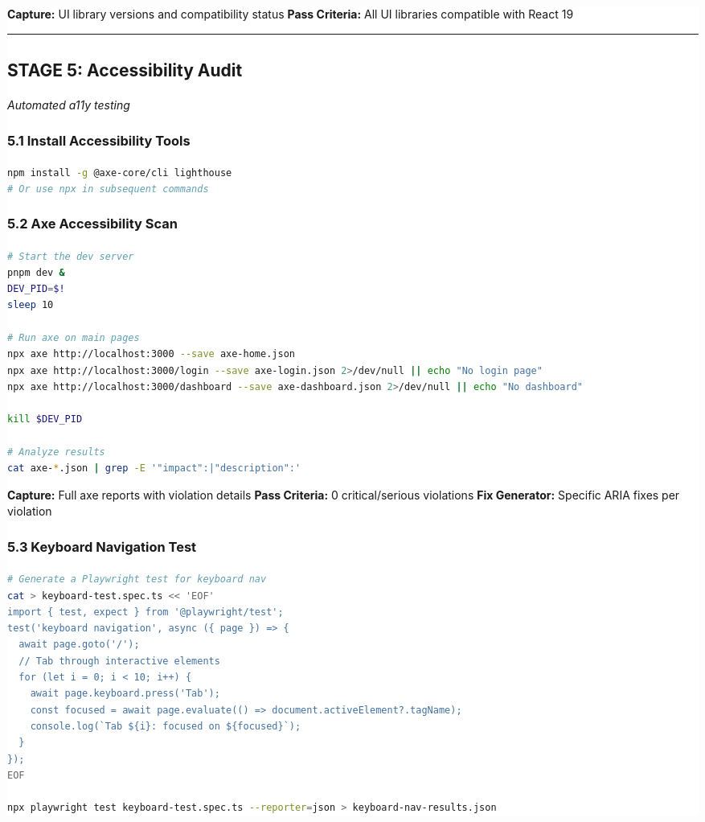 **Capture:** UI library versions and compatibility status
**Pass Criteria:** All UI libraries compatible with React 19

---

## STAGE 5: Accessibility Audit

_Automated a11y testing_

### 5.1 Install Accessibility Tools

```bash
npm install -g @axe-core/cli lighthouse
# Or use npx in subsequent commands
```

### 5.2 Axe Accessibility Scan

```bash
# Start the dev server
pnpm dev &
DEV_PID=$!
sleep 10

# Run axe on main pages
npx axe http://localhost:3000 --save axe-home.json
npx axe http://localhost:3000/login --save axe-login.json 2>/dev/null || echo "No login page"
npx axe http://localhost:3000/dashboard --save axe-dashboard.json 2>/dev/null || echo "No dashboard"

kill $DEV_PID

# Analyze results
cat axe-*.json | grep -E '"impact":|"description":'
```

**Capture:** Full axe reports with violation details
**Pass Criteria:** 0 critical/serious violations
**Fix Generator:** Specific ARIA fixes per violation

### 5.3 Keyboard Navigation Test

```bash
# Generate a Playwright test for keyboard nav
cat > keyboard-test.spec.ts << 'EOF'
import { test, expect } from '@playwright/test';
test('keyboard navigation', async ({ page }) => {
  await page.goto('/');
  // Tab through interactive elements
  for (let i = 0; i < 10; i++) {
    await page.keyboard.press('Tab');
    const focused = await page.evaluate(() => document.activeElement?.tagName);
    console.log(`Tab ${i}: focused on ${focused}`);
  }
});
EOF

npx playwright test keyboard-test.spec.ts --reporter=json > keyboard-nav-results.json
```
